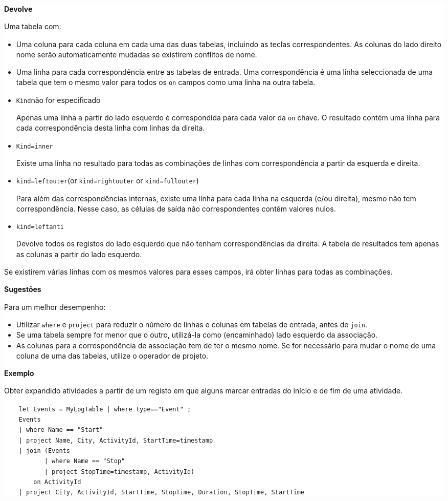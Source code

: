 **Devolve**

Uma tabela com:

* Uma coluna para cada coluna em cada uma das duas tabelas, incluindo as teclas correspondentes. As colunas do lado direito nome serão automaticamente mudadas se existirem conflitos de nome.
* Uma linha para cada correspondência entre as tabelas de entrada. Uma correspondência é uma linha seleccionada de uma tabela que tem o mesmo valor para todos os `on` campos como uma linha na outra tabela. 

* `Kind`não for especificado

    Apenas uma linha a partir do lado esquerdo é correspondida para cada valor da `on` chave. O resultado contém uma linha para cada correspondência desta linha com linhas da direita.

* `Kind=inner`
 
     Existe uma linha no resultado para todas as combinações de linhas com correspondência a partir da esquerda e direita.

* `kind=leftouter`(or `kind=rightouter` or `kind=fullouter`)

     Para além das correspondências internas, existe uma linha para cada linha na esquerda (e/ou direita), mesmo não tem correspondência. Nesse caso, as células de saída não correspondentes contêm valores nulos.

* `kind=leftanti`

     Devolve todos os registos do lado esquerdo que não tenham correspondências da direita. A tabela de resultados tem apenas as colunas a partir do lado esquerdo. 
 
Se existirem várias linhas com os mesmos valores para esses campos, irá obter linhas para todas as combinações.

**Sugestões**

Para um melhor desempenho:

* Utilizar `where` e `project` para reduzir o número de linhas e colunas em tabelas de entrada, antes de `join`. 
* Se uma tabela sempre for menor que o outro, utilizá-la como (encaminhado) lado esquerdo da associação.
* As colunas para a correspondência de associação tem de ter o mesmo nome. Se for necessário para mudar o nome de uma coluna de uma das tabelas, utilize o operador de projeto.

**Exemplo**

Obter expandido atividades a partir de um registo em que alguns marcar entradas do início e de fim de uma atividade. 

```AIQL
    let Events = MyLogTable | where type=="Event" ;
    Events
  	| where Name == "Start"
  	| project Name, City, ActivityId, StartTime=timestamp
  	| join (Events
           | where Name == "Stop"
           | project StopTime=timestamp, ActivityId)
        on ActivityId
  	| project City, ActivityId, StartTime, StopTime, Duration, StopTime, StartTime

```
